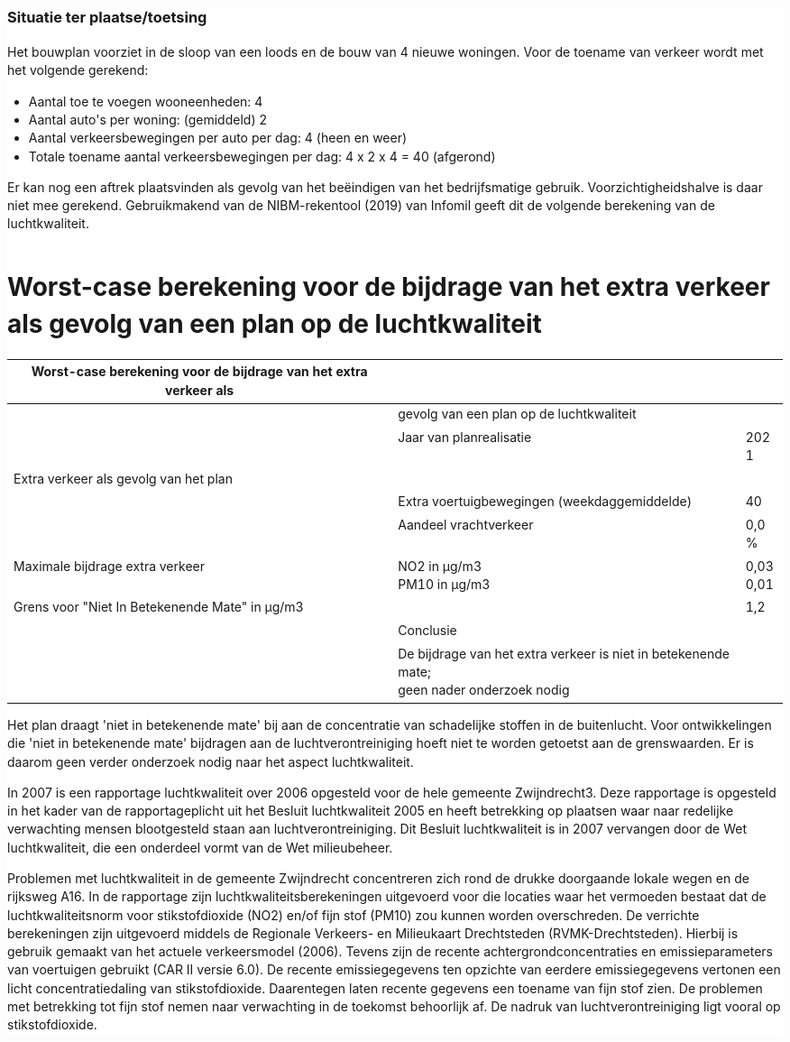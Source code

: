 ### Situatie ter plaatse/toetsing

Het bouwplan voorziet in de sloop van een loods en de bouw van 4 nieuwe woningen. Voor de toename van verkeer wordt met het volgende gerekend:

- Aantal toe te voegen wooneenheden: 4
- Aantal auto's per woning: (gemiddeld) 2
- Aantal verkeersbewegingen per auto per dag: 4 (heen en weer)
- Totale toename aantal verkeersbewegingen per dag: 4 x 2 x 4 = 40 (afgerond)

Er kan nog een aftrek plaatsvinden als gevolg van het beëindigen van het bedrijfsmatige gebruik. Voorzichtigheidshalve is daar niet mee gerekend. Gebruikmakend van de NIBM-rekentool (2019) van Infomil geeft dit de volgende berekening van de luchtkwaliteit.

# Worst-case berekening voor de bijdrage van het extra verkeer als gevolg van een plan op de luchtkwaliteit

| Worst-case berekening voor de bijdrage van het extra verkeer als |                                                                                              |              |
|------------------------------------------------------------------|----------------------------------------------------------------------------------------------|--------------|
|                                                                  | gevolg van een plan op de luchtkwaliteit                                                     |              |
|                                                                  | Jaar van planrealisatie                                                                      | 2021         |
| Extra verkeer als gevolg van het plan                            |                                                                                              |              |
|                                                                  | Extra voertuigbewegingen (weekdaggemiddelde)                                                 | 40           |
|                                                                  | Aandeel vrachtverkeer                                                                        | 0,0%         |
| Maximale bijdrage extra verkeer                                  | NO2 in μg/m3<br>PM10 in μg/m3                                                                | 0,03<br>0,01 |
| Grens voor "Niet In Betekenende Mate" in μg/m3                   |                                                                                              | 1,2          |
|                                                                  | Conclusie                                                                                    |              |
|                                                                  | De bijdrage van het extra verkeer is niet in betekenende mate;<br>geen nader onderzoek nodig |              |

Het plan draagt 'niet in betekenende mate' bij aan de concentratie van schadelijke stoffen in de buitenlucht. Voor ontwikkelingen die 'niet in betekenende mate' bijdragen aan de luchtverontreiniging hoeft niet te worden getoetst aan de grenswaarden. Er is daarom geen verder onderzoek nodig naar het aspect luchtkwaliteit.

In 2007 is een rapportage luchtkwaliteit over 2006 opgesteld voor de hele gemeente Zwijndrecht3. Deze rapportage is opgesteld in het kader van de rapportageplicht uit het Besluit luchtkwaliteit 2005 en heeft betrekking op plaatsen waar naar redelijke verwachting mensen blootgesteld staan aan luchtverontreiniging. Dit Besluit luchtkwaliteit is in 2007 vervangen door de Wet luchtkwaliteit, die een onderdeel vormt van de Wet milieubeheer.

Problemen met luchtkwaliteit in de gemeente Zwijndrecht concentreren zich rond de drukke doorgaande lokale wegen en de rijksweg A16. In de rapportage zijn luchtkwaliteitsberekeningen uitgevoerd voor die locaties waar het vermoeden bestaat dat de luchtkwaliteitsnorm voor stikstofdioxide (NO2) en/of fijn stof (PM10) zou kunnen worden overschreden. De verrichte berekeningen zijn uitgevoerd middels de Regionale Verkeers- en Milieukaart Drechtsteden (RVMK-Drechtsteden). Hierbij is gebruik gemaakt van het actuele verkeersmodel (2006). Tevens zijn de recente achtergrondconcentraties en emissieparameters van voertuigen gebruikt (CAR II versie 6.0). De recente emissiegegevens ten opzichte van eerdere emissiegegevens vertonen een licht concentratiedaling van stikstofdioxide. Daarentegen laten recente gegevens een toename van fijn stof zien. De problemen met betrekking tot fijn stof nemen naar verwachting in de toekomst behoorlijk af. De nadruk van luchtverontreiniging ligt vooral op stikstofdioxide.
